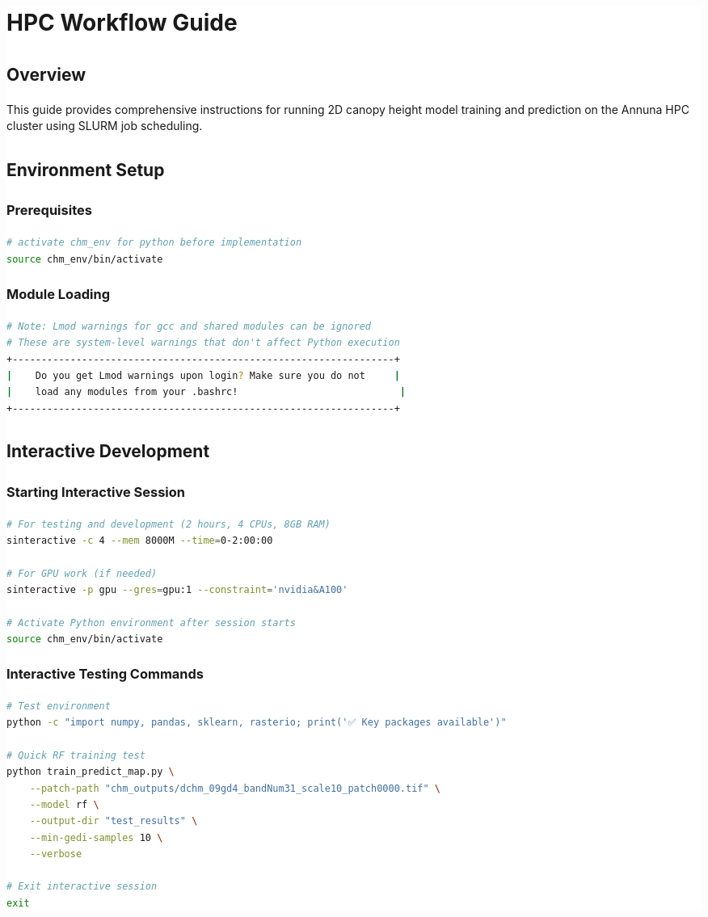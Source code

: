 # HPC Workflow Guide

## Overview

This guide provides comprehensive instructions for running 2D canopy height model training and prediction on the Annuna HPC cluster using SLURM job scheduling.

## Environment Setup

### Prerequisites

```bash
# activate chm_env for python before implementation
source chm_env/bin/activate
```

### Module Loading
```bash
# Note: Lmod warnings for gcc and shared modules can be ignored
# These are system-level warnings that don't affect Python execution
+------------------------------------------------------------------+
|    Do you get Lmod warnings upon login? Make sure you do not     |
|    load any modules from your .bashrc!                            |
+------------------------------------------------------------------+
```

## Interactive Development

### Starting Interactive Session
```bash
# For testing and development (2 hours, 4 CPUs, 8GB RAM)
sinteractive -c 4 --mem 8000M --time=0-2:00:00

# For GPU work (if needed)
sinteractive -p gpu --gres=gpu:1 --constraint='nvidia&A100'

# Activate Python environment after session starts
source chm_env/bin/activate
```

### Interactive Testing Commands
```bash
# Test environment
python -c "import numpy, pandas, sklearn, rasterio; print('✅ Key packages available')"

# Quick RF training test
python train_predict_map.py \
    --patch-path "chm_outputs/dchm_09gd4_bandNum31_scale10_patch0000.tif" \
    --model rf \
    --output-dir "test_results" \
    --min-gedi-samples 10 \
    --verbose

# Exit interactive session
exit
```
